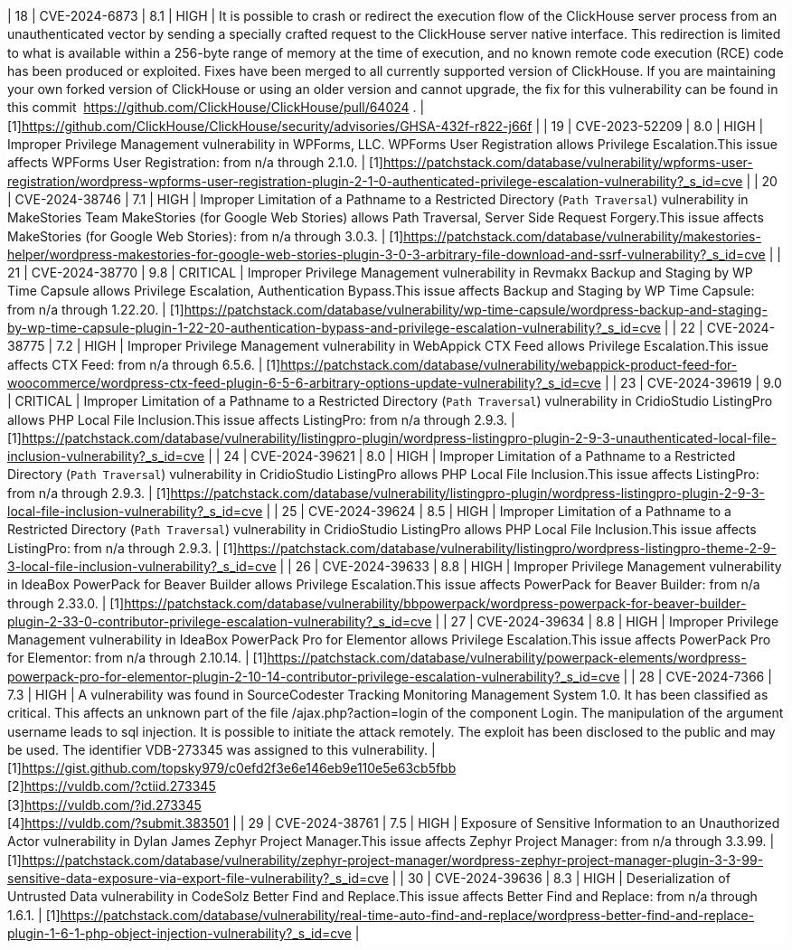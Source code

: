 | 18 | CVE-2024-6873 | 8.1  | HIGH | It is possible to crash or redirect the execution flow of the ClickHouse server process from an unauthenticated vector by sending a specially crafted request to the ClickHouse server native interface. This redirection is limited to what is available within a 256-byte range of memory at the time of execution, and no known remote code execution (RCE) code has been produced or exploited. Fixes have been merged to all currently supported version of ClickHouse. If you are maintaining your own forked version of ClickHouse or using an older version and cannot upgrade, the fix for this vulnerability can be found in this commit  https://github.com/ClickHouse/ClickHouse/pull/64024 . | [1]https://github.com/ClickHouse/ClickHouse/security/advisories/GHSA-432f-r822-j66f |
| 19 | CVE-2023-52209 | 8.0  | HIGH | Improper Privilege Management vulnerability in WPForms, LLC. WPForms User Registration allows Privilege Escalation.This issue affects WPForms User Registration: from n/a through 2.1.0. | [1]https://patchstack.com/database/vulnerability/wpforms-user-registration/wordpress-wpforms-user-registration-plugin-2-1-0-authenticated-privilege-escalation-vulnerability?_s_id=cve |
| 20 | CVE-2024-38746 | 7.1  | HIGH | Improper Limitation of a Pathname to a Restricted Directory (`Path Traversal`) vulnerability in MakeStories Team MakeStories (for Google Web Stories) allows Path Traversal, Server Side Request Forgery.This issue affects MakeStories (for Google Web Stories): from n/a through 3.0.3. | [1]https://patchstack.com/database/vulnerability/makestories-helper/wordpress-makestories-for-google-web-stories-plugin-3-0-3-arbitrary-file-download-and-ssrf-vulnerability?_s_id=cve |
| 21 | CVE-2024-38770 | 9.8  | CRITICAL | Improper Privilege Management vulnerability in Revmakx Backup and Staging by WP Time Capsule allows Privilege Escalation, Authentication Bypass.This issue affects Backup and Staging by WP Time Capsule: from n/a through 1.22.20. | [1]https://patchstack.com/database/vulnerability/wp-time-capsule/wordpress-backup-and-staging-by-wp-time-capsule-plugin-1-22-20-authentication-bypass-and-privilege-escalation-vulnerability?_s_id=cve |
| 22 | CVE-2024-38775 | 7.2  | HIGH | Improper Privilege Management vulnerability in WebAppick CTX Feed allows Privilege Escalation.This issue affects CTX Feed: from n/a through 6.5.6. | [1]https://patchstack.com/database/vulnerability/webappick-product-feed-for-woocommerce/wordpress-ctx-feed-plugin-6-5-6-arbitrary-options-update-vulnerability?_s_id=cve |
| 23 | CVE-2024-39619 | 9.0  | CRITICAL | Improper Limitation of a Pathname to a Restricted Directory (`Path Traversal`) vulnerability in CridioStudio ListingPro allows PHP Local File Inclusion.This issue affects ListingPro: from n/a through 2.9.3. | [1]https://patchstack.com/database/vulnerability/listingpro-plugin/wordpress-listingpro-plugin-2-9-3-unauthenticated-local-file-inclusion-vulnerability?_s_id=cve |
| 24 | CVE-2024-39621 | 8.0  | HIGH | Improper Limitation of a Pathname to a Restricted Directory (`Path Traversal`) vulnerability in CridioStudio ListingPro allows PHP Local File Inclusion.This issue affects ListingPro: from n/a through 2.9.3. | [1]https://patchstack.com/database/vulnerability/listingpro-plugin/wordpress-listingpro-plugin-2-9-3-local-file-inclusion-vulnerability?_s_id=cve |
| 25 | CVE-2024-39624 | 8.5  | HIGH | Improper Limitation of a Pathname to a Restricted Directory (`Path Traversal`) vulnerability in CridioStudio ListingPro allows PHP Local File Inclusion.This issue affects ListingPro: from n/a through 2.9.3. | [1]https://patchstack.com/database/vulnerability/listingpro/wordpress-listingpro-theme-2-9-3-local-file-inclusion-vulnerability?_s_id=cve |
| 26 | CVE-2024-39633 | 8.8  | HIGH | Improper Privilege Management vulnerability in IdeaBox PowerPack for Beaver Builder allows Privilege Escalation.This issue affects PowerPack for Beaver Builder: from n/a through 2.33.0. | [1]https://patchstack.com/database/vulnerability/bbpowerpack/wordpress-powerpack-for-beaver-builder-plugin-2-33-0-contributor-privilege-escalation-vulnerability?_s_id=cve |
| 27 | CVE-2024-39634 | 8.8  | HIGH | Improper Privilege Management vulnerability in IdeaBox PowerPack Pro for Elementor allows Privilege Escalation.This issue affects PowerPack Pro for Elementor: from n/a through 2.10.14. | [1]https://patchstack.com/database/vulnerability/powerpack-elements/wordpress-powerpack-pro-for-elementor-plugin-2-10-14-contributor-privilege-escalation-vulnerability?_s_id=cve |
| 28 | CVE-2024-7366 | 7.3  | HIGH | A vulnerability was found in SourceCodester Tracking Monitoring Management System 1.0. It has been classified as critical. This affects an unknown part of the file /ajax.php?action=login of the component Login. The manipulation of the argument username leads to sql injection. It is possible to initiate the attack remotely. The exploit has been disclosed to the public and may be used. The identifier VDB-273345 was assigned to this vulnerability. | [1]https://gist.github.com/topsky979/c0efd2f3e6e146eb9e110e5e63cb5fbb<br>[2]https://vuldb.com/?ctiid.273345<br>[3]https://vuldb.com/?id.273345<br>[4]https://vuldb.com/?submit.383501 |
| 29 | CVE-2024-38761 | 7.5  | HIGH | Exposure of Sensitive Information to an Unauthorized Actor vulnerability in Dylan James Zephyr Project Manager.This issue affects Zephyr Project Manager: from n/a through 3.3.99. | [1]https://patchstack.com/database/vulnerability/zephyr-project-manager/wordpress-zephyr-project-manager-plugin-3-3-99-sensitive-data-exposure-via-export-file-vulnerability?_s_id=cve |
| 30 | CVE-2024-39636 | 8.3  | HIGH | Deserialization of Untrusted Data vulnerability in CodeSolz Better Find and Replace.This issue affects Better Find and Replace: from n/a through 1.6.1. | [1]https://patchstack.com/database/vulnerability/real-time-auto-find-and-replace/wordpress-better-find-and-replace-plugin-1-6-1-php-object-injection-vulnerability?_s_id=cve |